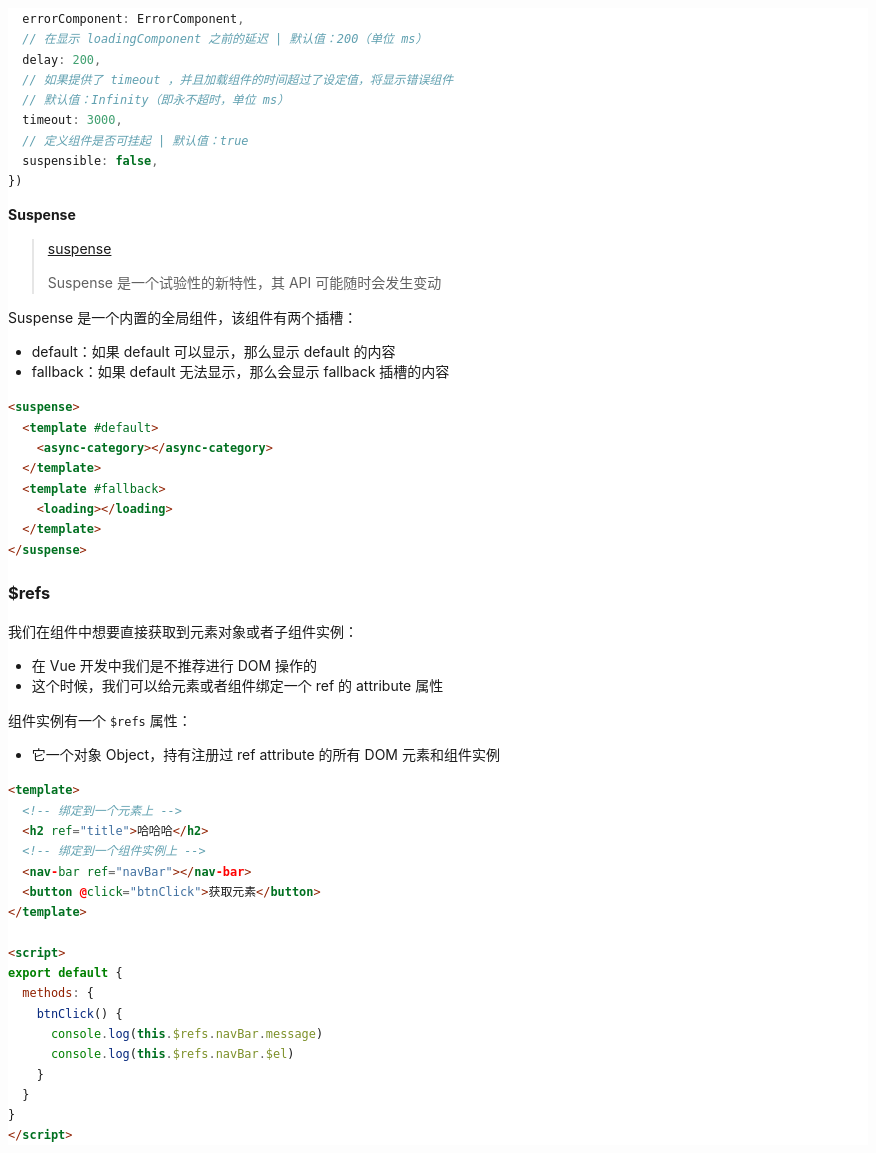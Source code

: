 ```js
  errorComponent: ErrorComponent,
  // 在显示 loadingComponent 之前的延迟 | 默认值：200（单位 ms）
  delay: 200,
  // 如果提供了 timeout ，并且加载组件的时间超过了设定值，将显示错误组件
  // 默认值：Infinity（即永不超时，单位 ms）
  timeout: 3000,
  // 定义组件是否可挂起 | 默认值：true
  suspensible: false,
})
```

**Suspense**

> [suspense](https://v3.cn.vuejs.org/guide/migration/suspense.html#suspense)
>
> Suspense 是一个试验性的新特性，其 API 可能随时会发生变动

Suspense 是一个内置的全局组件，该组件有两个插槽：

- default：如果 default 可以显示，那么显示 default 的内容
- fallback：如果 default 无法显示，那么会显示 fallback 插槽的内容

```html
<suspense>
  <template #default>
    <async-category></async-category>
  </template>
  <template #fallback>
    <loading></loading>
  </template>
</suspense>
```

### $refs

我们在组件中想要直接获取到元素对象或者子组件实例：

- 在 Vue 开发中我们是不推荐进行 DOM 操作的
- 这个时候，我们可以给元素或者组件绑定一个 ref 的 attribute 属性

组件实例有一个 `$refs` 属性：

- 它一个对象 Object，持有注册过 ref attribute 的所有 DOM 元素和组件实例

```html
<template>
  <!-- 绑定到一个元素上 -->
  <h2 ref="title">哈哈哈</h2>
  <!-- 绑定到一个组件实例上 -->
  <nav-bar ref="navBar"></nav-bar>
  <button @click="btnClick">获取元素</button>
</template>

<script>
export default {
  methods: {
    btnClick() {
      console.log(this.$refs.navBar.message)
      console.log(this.$refs.navBar.$el)
    }
  }
}
</script>
```
